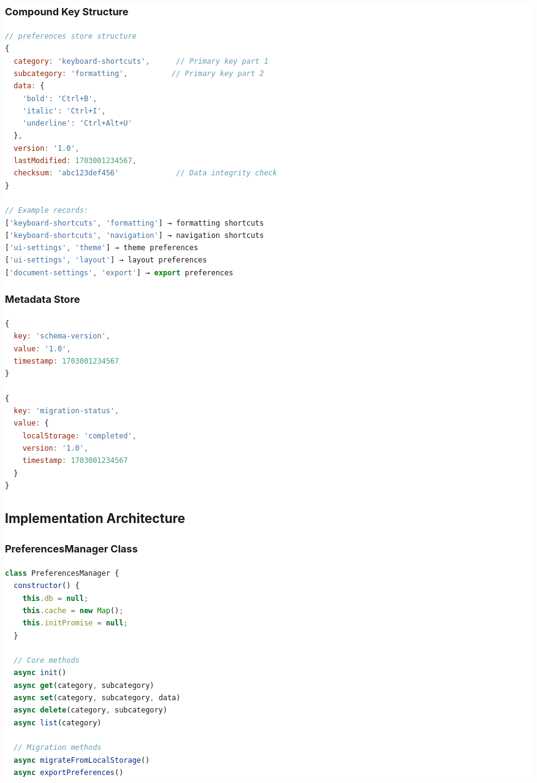 ### Compound Key Structure
```javascript
// preferences store structure
{
  category: 'keyboard-shortcuts',      // Primary key part 1
  subcategory: 'formatting',          // Primary key part 2
  data: {
    'bold': 'Ctrl+B',
    'italic': 'Ctrl+I',
    'underline': 'Ctrl+Alt+U'
  },
  version: '1.0',
  lastModified: 1703001234567,
  checksum: 'abc123def456'             // Data integrity check
}

// Example records:
['keyboard-shortcuts', 'formatting'] → formatting shortcuts
['keyboard-shortcuts', 'navigation'] → navigation shortcuts
['ui-settings', 'theme'] → theme preferences
['ui-settings', 'layout'] → layout preferences
['document-settings', 'export'] → export preferences
```

### Metadata Store
```javascript
{
  key: 'schema-version',
  value: '1.0',
  timestamp: 1703001234567
}

{
  key: 'migration-status',
  value: {
    localStorage: 'completed',
    version: '1.0',
    timestamp: 1703001234567
  }
}
```

## Implementation Architecture

### PreferencesManager Class
```javascript
class PreferencesManager {
  constructor() {
    this.db = null;
    this.cache = new Map();
    this.initPromise = null;
  }

  // Core methods
  async init()
  async get(category, subcategory)
  async set(category, subcategory, data)
  async delete(category, subcategory)
  async list(category)
  
  // Migration methods
  async migrateFromLocalStorage()
  async exportPreferences()
```